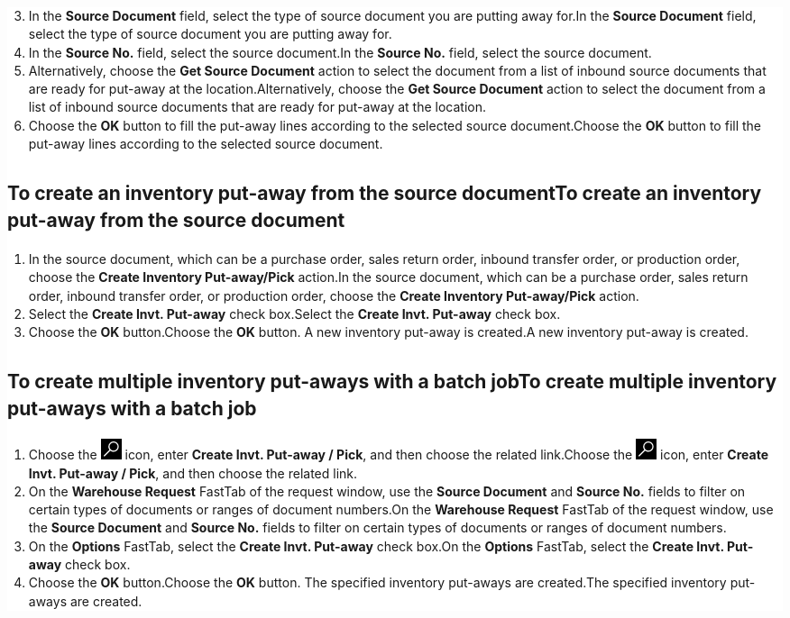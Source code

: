 3. <span data-ttu-id="f5a49-127">In the **Source Document** field, select the type of source document you are putting away for.</span><span class="sxs-lookup"><span data-stu-id="f5a49-127">In the **Source Document** field, select the type of source document you are putting away for.</span></span>  
4. <span data-ttu-id="f5a49-128">In the **Source No.** field, select the source document.</span><span class="sxs-lookup"><span data-stu-id="f5a49-128">In the **Source No.** field, select the source document.</span></span>  
5. <span data-ttu-id="f5a49-129">Alternatively, choose the **Get Source Document** action to select the document from a list of inbound source documents that are ready for put-away at the location.</span><span class="sxs-lookup"><span data-stu-id="f5a49-129">Alternatively, choose the **Get Source Document** action to select the document from a list of inbound source documents that are ready for put-away at the location.</span></span>  
6. <span data-ttu-id="f5a49-130">Choose the **OK** button to fill the put-away lines according to the selected source document.</span><span class="sxs-lookup"><span data-stu-id="f5a49-130">Choose the **OK** button to fill the put-away lines according to the selected source document.</span></span>  

## <a name="to-create-an-inventory-put-away-from-the-source-document"></a><span data-ttu-id="f5a49-131">To create an inventory put-away from the source document</span><span class="sxs-lookup"><span data-stu-id="f5a49-131">To create an inventory put-away from the source document</span></span>  
1.  <span data-ttu-id="f5a49-132">In the source document, which can be a purchase order, sales return order, inbound transfer order, or production order, choose the **Create Inventory Put-away/Pick** action.</span><span class="sxs-lookup"><span data-stu-id="f5a49-132">In the source document, which can be a purchase order, sales return order, inbound transfer order, or production order, choose the **Create Inventory Put-away/Pick** action.</span></span>  
2. <span data-ttu-id="f5a49-133">Select the **Create Invt. Put-away** check box.</span><span class="sxs-lookup"><span data-stu-id="f5a49-133">Select the **Create Invt. Put-away** check box.</span></span>
3. <span data-ttu-id="f5a49-134">Choose the **OK** button.</span><span class="sxs-lookup"><span data-stu-id="f5a49-134">Choose the **OK** button.</span></span> <span data-ttu-id="f5a49-135">A new inventory put-away is created.</span><span class="sxs-lookup"><span data-stu-id="f5a49-135">A new inventory put-away is created.</span></span>

## <a name="to-create-multiple-inventory-put-aways-with-a-batch-job"></a><span data-ttu-id="f5a49-136">To create multiple inventory put-aways with a batch job</span><span class="sxs-lookup"><span data-stu-id="f5a49-136">To create multiple inventory put-aways with a batch job</span></span>  
1.  <span data-ttu-id="f5a49-137">Choose the ![Search for Page or Report](media/ui-search/search_small.png "Search for Page or Report icon") icon, enter **Create Invt. Put-away / Pick**, and then choose the related link.</span><span class="sxs-lookup"><span data-stu-id="f5a49-137">Choose the ![Search for Page or Report](media/ui-search/search_small.png "Search for Page or Report icon") icon, enter **Create Invt. Put-away / Pick**, and then choose the related link.</span></span>  
2.  <span data-ttu-id="f5a49-138">On the **Warehouse Request** FastTab of the request window, use the **Source Document** and **Source No.** fields to filter on certain types of documents or ranges of document numbers.</span><span class="sxs-lookup"><span data-stu-id="f5a49-138">On the **Warehouse Request** FastTab of the request window, use the **Source Document** and **Source No.** fields to filter on certain types of documents or ranges of document numbers.</span></span>  
3.  <span data-ttu-id="f5a49-139">On the **Options** FastTab, select the **Create Invt. Put-away** check box.</span><span class="sxs-lookup"><span data-stu-id="f5a49-139">On the **Options** FastTab, select the **Create Invt. Put-away** check box.</span></span>
4.  <span data-ttu-id="f5a49-140">Choose the **OK** button.</span><span class="sxs-lookup"><span data-stu-id="f5a49-140">Choose the **OK** button.</span></span> <span data-ttu-id="f5a49-141">The specified inventory put-aways are created.</span><span class="sxs-lookup"><span data-stu-id="f5a49-141">The specified inventory put-aways are created.</span></span>
